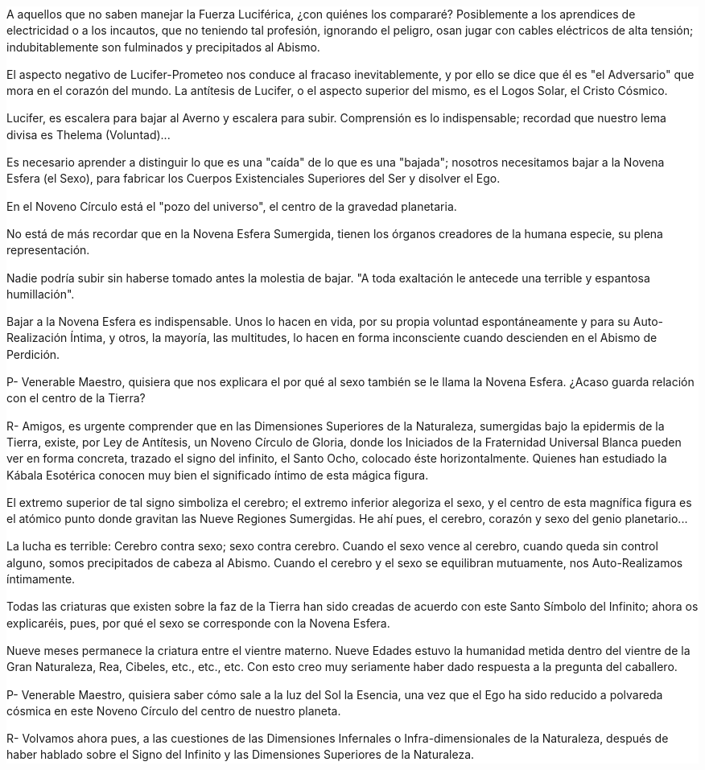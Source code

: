 A aquellos que no saben manejar la Fuerza Luciférica, ¿con quiénes los compararé? Posiblemente a los aprendices de electricidad o a los incautos, que no teniendo tal profesión, ignorando el peligro, osan jugar con cables eléctricos de alta tensión; indubitablemente son fulminados y precipitados al Abismo.

El aspecto negativo de Lucifer-Prometeo nos conduce al fracaso inevitablemente, y por ello se dice que él es "el Adversario" que mora en el corazón del mundo. La antítesis de Lucifer, o el aspecto superior del mismo, es el Logos Solar, el Cristo Cósmico.

Lucifer, es escalera para bajar al Averno y escalera para subir. Comprensión es lo indispensable; recordad que nuestro lema divisa es Thelema (Voluntad)...

Es necesario aprender a distinguir lo que es una "caída" de lo que es una "bajada"; nosotros necesitamos bajar a la Novena Esfera (el Sexo), para fabricar los Cuerpos Existenciales Superiores del Ser y disolver el Ego.

En el Noveno Círculo está el "pozo del universo", el centro de la gravedad planetaria.

No está de más recordar que en la Novena Esfera Sumergida, tienen los órganos creadores de la humana especie, su plena representación.

Nadie podría subir sin haberse tomado antes la molestia de bajar. "A toda exaltación le antecede una terrible y espantosa humillación".

Bajar a la Novena Esfera es indispensable. Unos lo hacen en vida, por su propia voluntad espontáneamente y para su Auto-Realización Íntima, y otros, la mayoría, las multitudes, lo hacen en forma inconsciente cuando descienden en el Abismo de Perdición.

P- Venerable Maestro, quisiera que nos explicara el por qué al sexo también se le llama la Novena Esfera. ¿Acaso guarda relación con el centro de la Tierra?

R- Amigos, es urgente comprender que en las Dimensiones Superiores de la Naturaleza, sumergidas bajo la epidermis de la Tierra, existe, por Ley de Antítesis, un Noveno Círculo de Gloria, donde los Iniciados de la Fraternidad Universal Blanca pueden ver en forma concreta, trazado el signo del infinito, el Santo Ocho, colocado éste horizontalmente. Quienes han estudiado la Kábala Esotérica conocen muy bien el significado íntimo de esta mágica figura.

El extremo superior de tal signo simboliza el cerebro; el extremo inferior alegoriza el sexo, y el centro de esta magnífica figura es el atómico punto donde gravitan las Nueve Regiones Sumergidas. He ahí pues, el cerebro, corazón y sexo del genio planetario...

La lucha es terrible: Cerebro contra sexo; sexo contra cerebro. Cuando el sexo vence al cerebro, cuando queda sin control alguno, somos precipitados de cabeza al Abismo. Cuando el cerebro y el sexo se equilibran mutuamente, nos Auto-Realizamos íntimamente.

Todas las criaturas que existen sobre la faz de la Tierra han sido creadas de acuerdo con este Santo Símbolo del Infinito; ahora os explicaréis, pues, por qué el sexo se corresponde con la Novena Esfera.

Nueve meses permanece la criatura entre el vientre materno. Nueve Edades estuvo la humanidad metida dentro del vientre de la Gran Naturaleza, Rea, Cibeles, etc., etc., etc. Con esto creo muy seriamente haber dado respuesta a la pregunta del caballero.

P- Venerable Maestro, quisiera saber cómo sale a la luz del Sol la Esencia, una vez que el Ego ha sido reducido a polvareda cósmica en este Noveno Círculo del centro de nuestro planeta.

R- Volvamos ahora pues, a las cuestiones de las Dimensiones Infernales o Infra-dimensionales de la Naturaleza, después de haber hablado sobre el Signo del Infinito y las Dimensiones Superiores de la Naturaleza.
